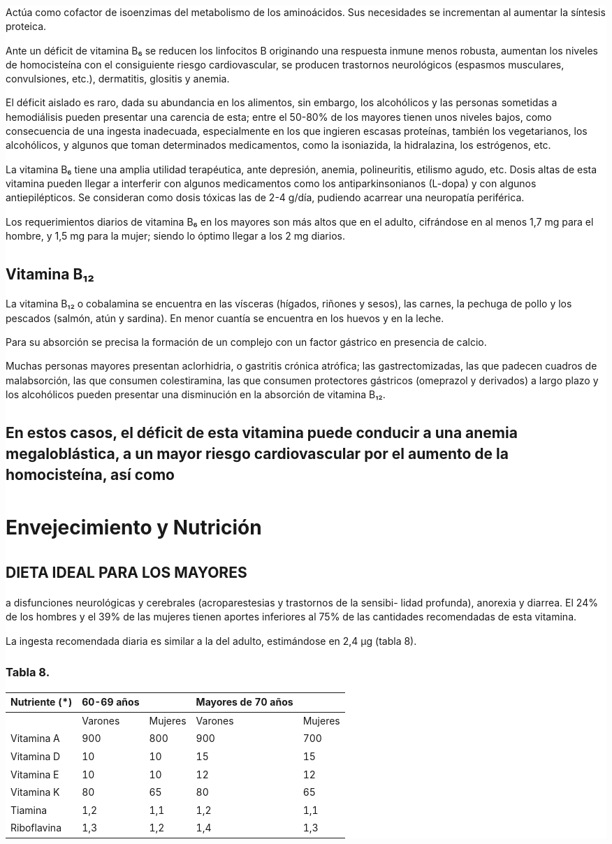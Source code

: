 Actúa como cofactor de isoenzimas del metabolismo de los aminoácidos. Sus necesidades se incrementan al aumentar la síntesis proteica.

Ante un déficit de vitamina B₆ se reducen los linfocitos B originando una respuesta inmune menos robusta, aumentan los niveles de homocisteína con el consiguiente riesgo cardiovascular, se producen trastornos neurológicos (espasmos musculares, convulsiones, etc.), dermatitis, glositis y anemia.

El déficit aislado es raro, dada su abundancia en los alimentos, sin embargo, los alcohólicos y las personas sometidas a hemodiálisis pueden presentar una carencia de esta; entre el 50-80% de los mayores tienen unos niveles bajos, como consecuencia de una ingesta inadecuada, especialmente en los que ingieren escasas proteínas, también los vegetarianos, los alcohólicos, y algunos que toman determinados medicamentos, como la isoniazida, la hidralazina, los estrógenos, etc.

La vitamina B₆ tiene una amplia utilidad terapéutica, ante depresión, anemia, polineuritis, etilismo agudo, etc. Dosis altas de esta vitamina pueden llegar a interferir con algunos medicamentos como los antiparkinsonianos (L-dopa) y con algunos antiepilépticos. Se consideran como dosis tóxicas las de 2-4 g/día, pudiendo acarrear una neuropatía periférica.

Los requerimientos diarios de vitamina B₆ en los mayores son más altos que en el adulto, cifrándose en al menos 1,7 mg para el hombre, y 1,5 mg para la mujer; siendo lo óptimo llegar a los 2 mg diarios.

## Vitamina B₁₂

La vitamina B₁₂ o cobalamina se encuentra en las vísceras (hígados, riñones y sesos), las carnes, la pechuga de pollo y los pescados (salmón, atún y sardina). En menor cuantía se encuentra en los huevos y en la leche.

Para su absorción se precisa la formación de un complejo con un factor gástrico en presencia de calcio.

Muchas personas mayores presentan aclorhidria, o gastritis crónica atrófica; las gastrectomizadas, las que padecen cuadros de malabsorción, las que consumen colestiramina, las que consumen protectores gástricos (omeprazol y derivados) a largo plazo y los alcohólicos pueden presentar una disminución en la absorción de vitamina B₁₂.

En estos casos, el déficit de esta vitamina puede conducir a una anemia megaloblástica, a un mayor riesgo cardiovascular por el aumento de la homocisteína, así como
---
# Envejecimiento y Nutrición
## DIETA IDEAL PARA LOS MAYORES

a disfunciones neurológicas y cerebrales (acroparestesias y trastornos de la sensibi-
lidad profunda), anorexia y diarrea. El 24% de los hombres y el 39% de las mujeres
tienen aportes inferiores al 75% de las cantidades recomendadas de esta vitamina.

La ingesta recomendada diaria es similar a la del adulto, estimándose en 2,4 μg
(tabla 8).

### Tabla 8.

| Nutriente (*) | 60-69 años |  | Mayores de 70 años |  |
|---------------|------------|------------|-------------------|------------|
|               | Varones    | Mujeres    | Varones          | Mujeres    |
| Vitamina A    | 900        | 800        | 900              | 700        |
| Vitamina D    | 10         | 10         | 15               | 15         |
| Vitamina E    | 10         | 10         | 12               | 12         |
| Vitamina K    | 80         | 65         | 80               | 65         |
| Tiamina       | 1,2        | 1,1        | 1,2              | 1,1        |
| Riboflavina   | 1,3        | 1,2        | 1,4              | 1,3        |